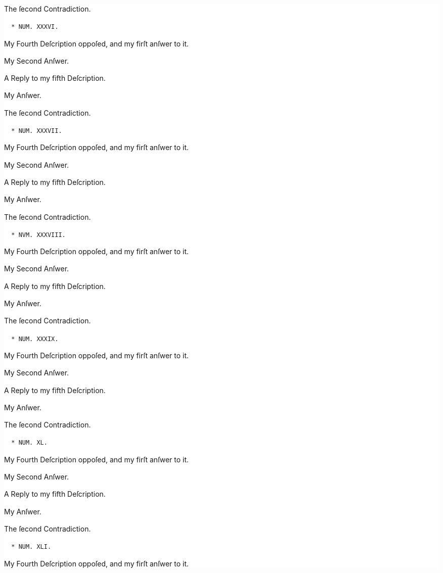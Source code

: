 The ſecond Contradiction.

      * NUM. XXXVI.

My Fourth Deſcription oppoſed, and my firſt anſwer to it.

My Second Anſwer.

A Reply to my fifth Deſcription.

My Anſwer.

The ſecond Contradiction.

      * NUM. XXXVII.

My Fourth Deſcription oppoſed, and my firſt anſwer to it.

My Second Anſwer.

A Reply to my fifth Deſcription.

My Anſwer.

The ſecond Contradiction.

      * NVM. XXXVIII.

My Fourth Deſcription oppoſed, and my firſt anſwer to it.

My Second Anſwer.

A Reply to my fifth Deſcription.

My Anſwer.

The ſecond Contradiction.

      * NUM. XXXIX.

My Fourth Deſcription oppoſed, and my firſt anſwer to it.

My Second Anſwer.

A Reply to my fifth Deſcription.

My Anſwer.

The ſecond Contradiction.

      * NUM. XL.

My Fourth Deſcription oppoſed, and my firſt anſwer to it.

My Second Anſwer.

A Reply to my fifth Deſcription.

My Anſwer.

The ſecond Contradiction.

      * NUM. XLI.

My Fourth Deſcription oppoſed, and my firſt anſwer to it.
